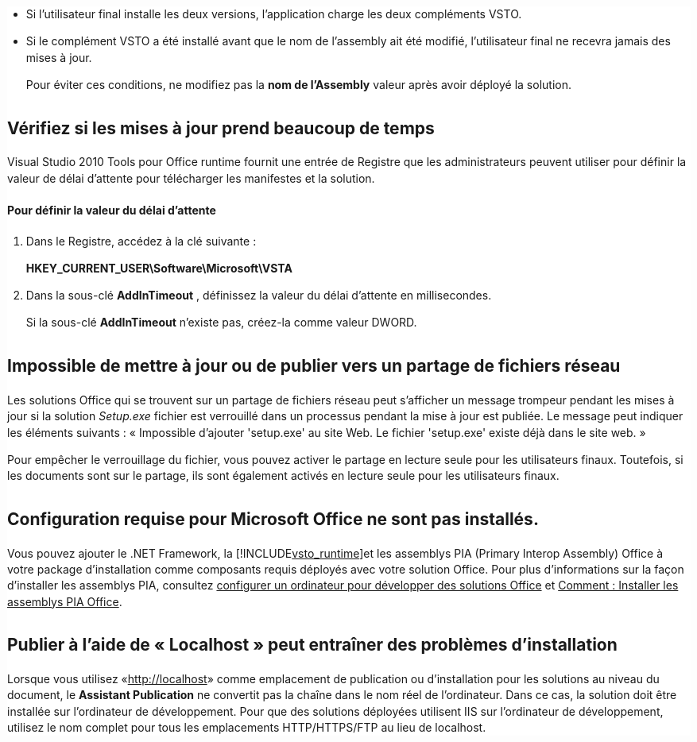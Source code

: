 - Si l’utilisateur final installe les deux versions, l’application charge les deux compléments VSTO.

- Si le complément VSTO a été installé avant que le nom de l’assembly ait été modifié, l’utilisateur final ne recevra jamais des mises à jour.

  Pour éviter ces conditions, ne modifiez pas la **nom de l’Assembly** valeur après avoir déployé la solution.

## <a name="check-for-updates-takes-a-long-time"></a>Vérifiez si les mises à jour prend beaucoup de temps
 Visual Studio 2010 Tools pour Office runtime fournit une entrée de Registre que les administrateurs peuvent utiliser pour définir la valeur de délai d’attente pour télécharger les manifestes et la solution.

#### <a name="to-set-the-time-out-value"></a>Pour définir la valeur du délai d’attente

1.  Dans le Registre, accédez à la clé suivante :

     **HKEY_CURRENT_USER\Software\Microsoft\VSTA**

2.  Dans la sous-clé **AddInTimeout** , définissez la valeur du délai d’attente en millisecondes.

     Si la sous-clé **AddInTimeout** n’existe pas, créez-la comme valeur DWORD.

## <a name="cant-update-or-publish-to-a-network-file-share"></a>Impossible de mettre à jour ou de publier vers un partage de fichiers réseau
 Les solutions Office qui se trouvent sur un partage de fichiers réseau peut s’afficher un message trompeur pendant les mises à jour si la solution *Setup.exe* fichier est verrouillé dans un processus pendant la mise à jour est publiée. Le message peut indiquer les éléments suivants : « Impossible d’ajouter 'setup.exe' au site Web. Le fichier 'setup.exe' existe déjà dans le site web. »

 Pour empêcher le verrouillage du fichier, vous pouvez activer le partage en lecture seule pour les utilisateurs finaux. Toutefois, si les documents sont sur le partage, ils sont également activés en lecture seule pour les utilisateurs finaux.

## <a name="prerequisites-for-microsoft-office-arent-installed"></a>Configuration requise pour Microsoft Office ne sont pas installés.
 Vous pouvez ajouter le .NET Framework, la [!INCLUDE[vsto_runtime](../vsto/includes/vsto-runtime-md.md)]et les assemblys PIA (Primary Interop Assembly) Office à votre package d’installation comme composants requis déployés avec votre solution Office. Pour plus d’informations sur la façon d’installer les assemblys PIA, consultez [configurer un ordinateur pour développer des solutions Office](../vsto/configuring-a-computer-to-develop-office-solutions.md) et [Comment : Installer les assemblys PIA Office](../vsto/how-to-install-office-primary-interop-assemblies.md).

## <a name="publish-using-localhost-can-cause-installation-problems"></a>Publier à l’aide de « Localhost » peut entraîner des problèmes d’installation
 Lorsque vous utilisez «<http://localhost>» comme emplacement de publication ou d’installation pour les solutions au niveau du document, le **Assistant Publication** ne convertit pas la chaîne dans le nom réel de l’ordinateur. Dans ce cas, la solution doit être installée sur l’ordinateur de développement. Pour que des solutions déployées utilisent IIS sur l’ordinateur de développement, utilisez le nom complet pour tous les emplacements HTTP/HTTPS/FTP au lieu de localhost.
